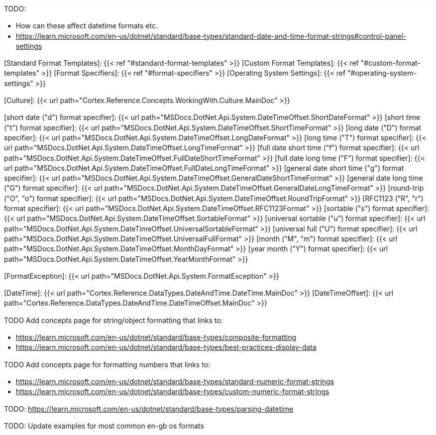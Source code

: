 TODO:

* How can these affect datetime formats etc.
* https://learn.microsoft.com/en-us/dotnet/standard/base-types/standard-date-and-time-format-strings#control-panel-settings

[Standard Format Templates]: {{< ref "#standard-format-templates" >}}
[Custom Format Templates]: {{< ref "#custom-format-templates" >}}
[Format Specifiers]: {{< ref "#format-specifiers" >}}
[Operating System Settings]: {{< ref "#operating-system-settings" >}}

[Culture]: {{< url path="Cortex.Reference.Concepts.WorkingWith.Culture.MainDoc" >}}

[short date ("d") format specifier]: {{< url path="MSDocs.DotNet.Api.System.DateTimeOffset.ShortDateFormat" >}}
[short time ("t") format specifier]: {{< url path="MSDocs.DotNet.Api.System.DateTimeOffset.ShortTimeFormat" >}}
[long date ("D") format specifier]: {{< url path="MSDocs.DotNet.Api.System.DateTimeOffset.LongDateFormat" >}}
[long time ("T") format specifier]: {{< url path="MSDocs.DotNet.Api.System.DateTimeOffset.LongTimeFormat" >}}
[full date short time ("f") format specifier]: {{< url path="MSDocs.DotNet.Api.System.DateTimeOffset.FullDateShortTimeFormat" >}}
[full date long time ("F") format specifier]: {{< url path="MSDocs.DotNet.Api.System.DateTimeOffset.FullDateLongTimeFormat" >}}
[general date short time ("g") format specifier]: {{< url path="MSDocs.DotNet.Api.System.DateTimeOffset.GeneralDateShortTimeFormat" >}}
[general date long time ("G") format specifier]: {{< url path="MSDocs.DotNet.Api.System.DateTimeOffset.GeneralDateLongTimeFormat" >}}
[round-trip ("O", "o") format specifier]: {{< url path="MSDocs.DotNet.Api.System.DateTimeOffset.RoundTripFormat" >}}
[RFC1123 ("R", "r") format specifier]: {{< url path="MSDocs.DotNet.Api.System.DateTimeOffset.RFC1123Format" >}}
[sortable ("s") format specifier]: {{< url path="MSDocs.DotNet.Api.System.DateTimeOffset.SortableFormat" >}}
[universal sortable ("u") format specifier]: {{< url path="MSDocs.DotNet.Api.System.DateTimeOffset.UniversalSortableFormat" >}}
[universal full ("U") format specifier]: {{< url path="MSDocs.DotNet.Api.System.DateTimeOffset.UniversalFullFormat" >}}
[month ("M", "m") format specifier]: {{< url path="MSDocs.DotNet.Api.System.DateTimeOffset.MonthDayFormat" >}}
[year month ("Y") format specifier]: {{< url path="MSDocs.DotNet.Api.System.DateTimeOffset.YearMonthFormat" >}}

[FormatException]: {{< url path="MSDocs.DotNet.Api.System.FormatException" >}}

[DateTime]: {{< url path="Cortex.Reference.DataTypes.DateAndTime.DateTime.MainDoc" >}}
[DateTimeOffset]: {{< url path="Cortex.Reference.DataTypes.DateAndTime.DateTimeOffset.MainDoc" >}}

TODO Add concepts page for string/object formatting that links to:

* https://learn.microsoft.com/en-us/dotnet/standard/base-types/composite-formatting 
* https://learn.microsoft.com/en-us/dotnet/standard/base-types/best-practices-display-data

TODO Add concepts page for formatting numbers that links to:

* https://learn.microsoft.com/en-us/dotnet/standard/base-types/standard-numeric-format-strings 
* https://learn.microsoft.com/en-us/dotnet/standard/base-types/custom-numeric-format-strings

TODO: https://learn.microsoft.com/en-us/dotnet/standard/base-types/parsing-datetime

TODO: Update examples for most common en-gb os formats
